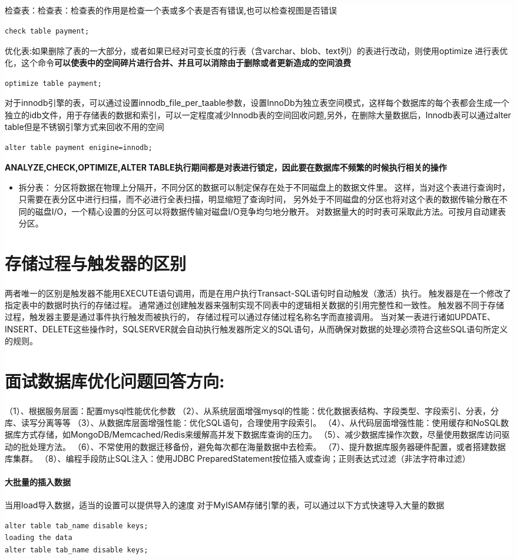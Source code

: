 检查表：检查表：检查表的作用是检查一个表或多个表是否有错误,也可以检查视图是否错误

```
check table payment;
```

优化表:如果删除了表的一大部分，或者如果已经对可变长度的行表（含varchar、blob、text列）的表进行改动，则使用optimize 进行表优化，这个命令**可以使表中的空间碎片进行合并、并且可以消除由于删除或者更新造成的空间浪费**

```
optimize table payment;
```

对于innodb引擎的表，可以通过设置innodb_file_per_taable参数，设置InnoDb为独立表空间模式，这样每个数据库的每个表都会生成一个独立的idb文件，用于存储表的数据和索引，可以一定程度减少Innodb表的空间回收问题,另外，在删除大量数据后，Innodb表可以通过alter table但是不锈钢引擎方式来回收不用的空间

```
alter table payment enigine=innodb;
```

**ANALYZE,CHECK,OPTIMIZE,ALTER TABLE执行期间都是对表进行锁定，因此要在数据库不频繁的时候执行相关的操作**




- 拆分表： 分区将数据在物理上分隔开，不同分区的数据可以制定保存在处于不同磁盘上的数据文件里。
这样，当对这个表进行查询时，只需要在表分区中进行扫描，而不必进行全表扫描，明显缩短了查询时间，
另外处于不同磁盘的分区也将对这个表的数据传输分散在不同的磁盘I/O，一个精心设置的分区可以将数据传输对磁盘I/O竞争均匀地分散开。
对数据量大的时时表可采取此方法。可按月自动建表分区。

# 存储过程与触发器的区别
两者唯一的区别是触发器不能用EXECUTE语句调用，而是在用户执行Transact-SQL语句时自动触发（激活）执行。
触发器是在一个修改了指定表中的数据时执行的存储过程。
通常通过创建触发器来强制实现不同表中的逻辑相关数据的引用完整性和一致性。
触发器不同于存储过程，触发器主要是通过事件执行触发而被执行的，
存储过程可以通过存储过程名称名字而直接调用。
当对某一表进行诸如UPDATE、INSERT、DELETE这些操作时，SQLSERVER就会自动执行触发器所定义的SQL语句，从而确保对数据的处理必须符合这些SQL语句所定义的规则。

# 面试数据库优化问题回答方向:
（1）、根据服务层面：配置mysql性能优化参数
（2）、从系统层面增强mysql的性能：优化数据表结构、字段类型、字段索引、分表，分库、读写分离等等
（3）、从数据库层面增强性能：优化SQL语句，合理使用字段索引。
（4）、从代码层面增强性能：使用缓存和NoSQL数据库方式存储，如MongoDB/Memcached/Redis来缓解高并发下数据库查询的压力。
（5）、减少数据库操作次数，尽量使用数据库访问驱动的批处理方法。
（6）、不常使用的数据迁移备份，避免每次都在海量数据中去检索。
（7）、提升数据库服务器硬件配置，或者搭建数据库集群。
（8）、编程手段防止SQL注入：使用JDBC PreparedStatement按位插入或查询；正则表达式过滤（非法字符串过滤）


#### 大批量的插入数据

当用load导入数据，适当的设置可以提供导入的速度
对于MyISAM存储引擎的表，可以通过以下方式快速导入大量的数据

```
alter table tab_name disable keys;
loading the data
alter table tab_name disable keys;
```
